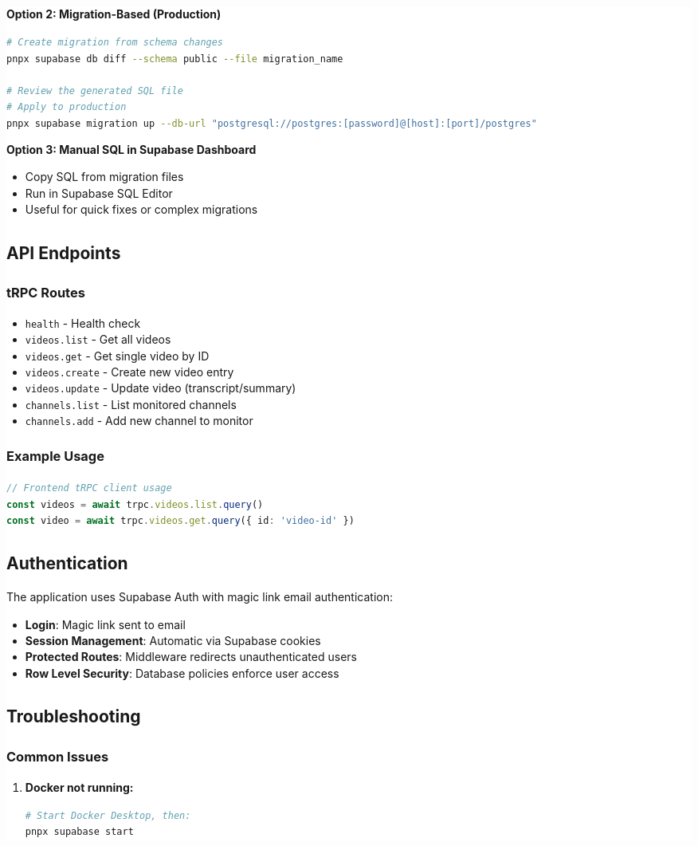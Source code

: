 **Option 2: Migration-Based (Production)**
```bash
# Create migration from schema changes
pnpx supabase db diff --schema public --file migration_name

# Review the generated SQL file
# Apply to production
pnpx supabase migration up --db-url "postgresql://postgres:[password]@[host]:[port]/postgres"
```

**Option 3: Manual SQL in Supabase Dashboard**
- Copy SQL from migration files
- Run in Supabase SQL Editor
- Useful for quick fixes or complex migrations

## API Endpoints

### tRPC Routes

- `health` - Health check
- `videos.list` - Get all videos
- `videos.get` - Get single video by ID
- `videos.create` - Create new video entry
- `videos.update` - Update video (transcript/summary)
- `channels.list` - List monitored channels
- `channels.add` - Add new channel to monitor

### Example Usage

```typescript
// Frontend tRPC client usage
const videos = await trpc.videos.list.query()
const video = await trpc.videos.get.query({ id: 'video-id' })
```

## Authentication

The application uses Supabase Auth with magic link email authentication:

- **Login**: Magic link sent to email
- **Session Management**: Automatic via Supabase cookies
- **Protected Routes**: Middleware redirects unauthenticated users
- **Row Level Security**: Database policies enforce user access

## Troubleshooting

### Common Issues

1. **Docker not running:**
   ```bash
   # Start Docker Desktop, then:
   pnpx supabase start
   ```

